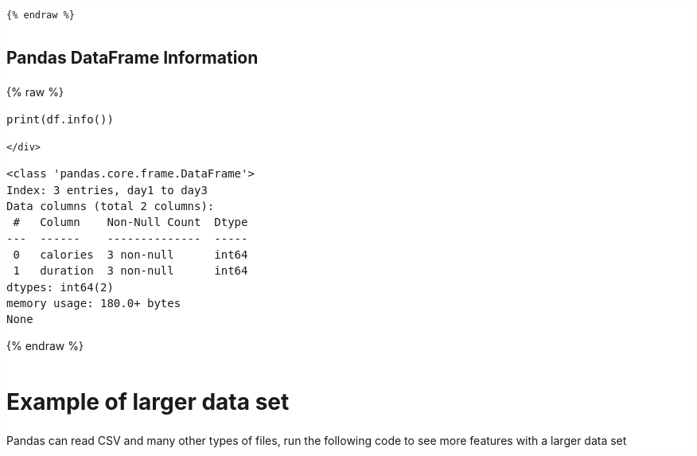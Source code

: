     {% endraw %}

<div class="cell border-box-sizing text_cell rendered"><div class="inner_cell">
<div class="text_cell_render border-box-sizing rendered_html">
<h2 id="Pandas-DataFrame-Information">Pandas DataFrame Information<a class="anchor-link" href="#Pandas-DataFrame-Information"> </a></h2>
</div>
</div>
</div>
    {% raw %}
    
<div class="cell border-box-sizing code_cell rendered">
<div class="input">

<div class="inner_cell">
    <div class="input_area">
<div class=" highlight hl-ipython3"><pre><span></span><span class="nb">print</span><span class="p">(</span><span class="n">df</span><span class="o">.</span><span class="n">info</span><span class="p">())</span>
</pre></div>

    </div>
</div>
</div>

<div class="output_wrapper">
<div class="output">

<div class="output_area">

<div class="output_subarea output_stream output_stdout output_text">
<pre>&lt;class &#39;pandas.core.frame.DataFrame&#39;&gt;
Index: 3 entries, day1 to day3
Data columns (total 2 columns):
 #   Column    Non-Null Count  Dtype
---  ------    --------------  -----
 0   calories  3 non-null      int64
 1   duration  3 non-null      int64
dtypes: int64(2)
memory usage: 180.0+ bytes
None
</pre>
</div>
</div>

</div>
</div>

</div>
    {% endraw %}

<div class="cell border-box-sizing text_cell rendered"><div class="inner_cell">
<div class="text_cell_render border-box-sizing rendered_html">
<h1 id="Example-of-larger-data-set">Example of larger data set<a class="anchor-link" href="#Example-of-larger-data-set"> </a></h1><p>Pandas can read CSV and many other types of files, run the following code to see more features with a larger data set</p>
